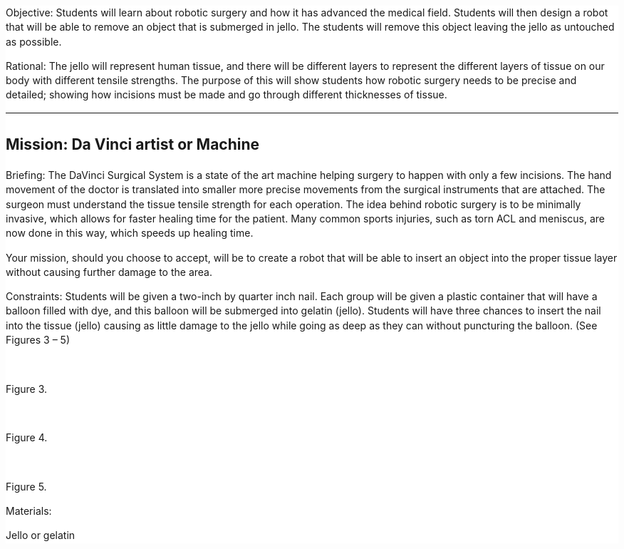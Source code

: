 <p>
Objective:  Students will learn about robotic surgery and how it has advanced the medical field.  Students will then design a robot that will be able to remove an object that is submerged in jello.  The students will remove this object leaving the jello as untouched as possible.
</p>
<p>
Rational:  The jello will represent human tissue, and there will be different layers to represent the different layers of tissue on our body with different tensile strengths.  The purpose of this will show students how robotic surgery needs to be precise and detailed; showing how incisions must be made and go through different thicknesses of tissue.
</p>
<hr/>
<h2>
Mission: Da Vinci artist or Machine
</h2>
<p>
Briefing:  The DaVinci Surgical System is a state of the art machine helping surgery to happen with only a few incisions.  The hand movement of the doctor is translated into smaller more precise movements from the surgical instruments that are attached.  The surgeon must understand the tissue tensile strength for each operation.  The idea behind robotic surgery is to be minimally invasive, which allows for faster healing time for the patient.  Many common sports injuries, such as torn ACL and meniscus, are now done in this way, which speeds up healing time.
</p>
<p>
Your mission, should you choose to accept, will be to create a robot that will be able to insert an object into the proper tissue layer without causing further damage to the area.
</p>
<p>
Constraints:  Students will be given a two-inch by quarter inch nail.  Each group will be given a plastic container that will have a balloon filled with dye, and this balloon will be submerged into gelatin (jello).  Students will have three chances to insert the nail into the tissue (jello) causing as little damage to the jello while going as deep as they can without puncturing the balloon.  (See Figures 3 – 5)
</p>
<p>
<img alt="" src="../../../images/2014/4/14.04.05.03.jpg"/>
</p>
<p>
<b>
</b>
</p>
<p>
Figure 3.
</p>
<p>
<img alt="" src="../../../images/2014/4/14.04.05.04.jpg"/>
</p>
<p>
Figure 4.
</p>
<p>
<img alt="" src="../../../images/2014/4/14.04.05.05.jpg"/>
</p>
<p>
Figure 5.
</p>
<p>
Materials:
</p>
<p>
Jello or gelatin
</p>